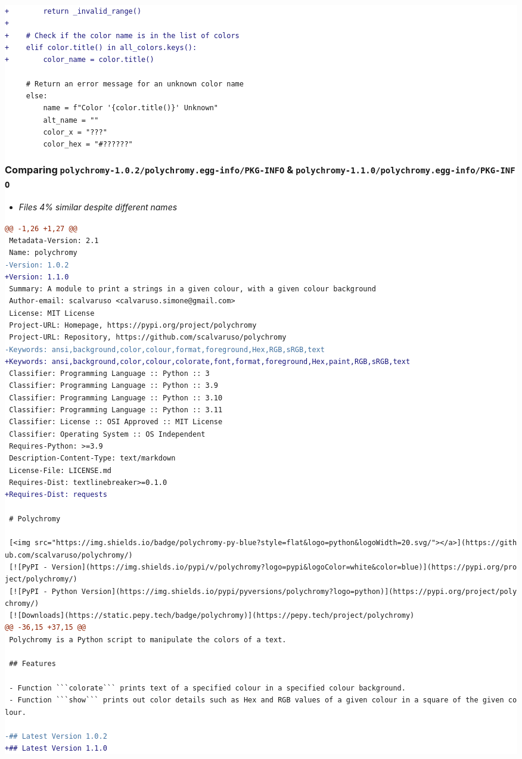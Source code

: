 ```diff
+        return _invalid_range()
+
+    # Check if the color name is in the list of colors
+    elif color.title() in all_colors.keys():
+        color_name = color.title()
 
     # Return an error message for an unknown color name
     else:
         name = f"Color '{color.title()}' Unknown"
         alt_name = ""
         color_x = "???"
         color_hex = "#??????"
```

### Comparing `polychromy-1.0.2/polychromy.egg-info/PKG-INFO` & `polychromy-1.1.0/polychromy.egg-info/PKG-INFO`

 * *Files 4% similar despite different names*

```diff
@@ -1,26 +1,27 @@
 Metadata-Version: 2.1
 Name: polychromy
-Version: 1.0.2
+Version: 1.1.0
 Summary: A module to print a strings in a given colour, with a given colour background
 Author-email: scalvaruso <calvaruso.simone@gmail.com>
 License: MIT License
 Project-URL: Homepage, https://pypi.org/project/polychromy
 Project-URL: Repository, https://github.com/scalvaruso/polychromy
-Keywords: ansi,background,color,colour,format,foreground,Hex,RGB,sRGB,text
+Keywords: ansi,background,color,colour,colorate,font,format,foreground,Hex,paint,RGB,sRGB,text
 Classifier: Programming Language :: Python :: 3
 Classifier: Programming Language :: Python :: 3.9
 Classifier: Programming Language :: Python :: 3.10
 Classifier: Programming Language :: Python :: 3.11
 Classifier: License :: OSI Approved :: MIT License
 Classifier: Operating System :: OS Independent
 Requires-Python: >=3.9
 Description-Content-Type: text/markdown
 License-File: LICENSE.md
 Requires-Dist: textlinebreaker>=0.1.0
+Requires-Dist: requests
 
 # Polychromy
 
 [<img src="https://img.shields.io/badge/polychromy-py-blue?style=flat&logo=python&logoWidth=20.svg/"></a>](https://github.com/scalvaruso/polychromy/)
 [![PyPI - Version](https://img.shields.io/pypi/v/polychromy?logo=pypi&logoColor=white&color=blue)](https://pypi.org/project/polychromy/)
 [![PyPI - Python Version](https://img.shields.io/pypi/pyversions/polychromy?logo=python)](https://pypi.org/project/polychromy/)
 [![Downloads](https://static.pepy.tech/badge/polychromy)](https://pepy.tech/project/polychromy)
@@ -36,15 +37,15 @@
 Polychromy is a Python script to manipulate the colors of a text.
 
 ## Features
 
 - Function ```colorate``` prints text of a specified colour in a specified colour background.
 - Function ```show``` prints out color details such as Hex and RGB values of a given colour in a square of the given colour.
 
-## Latest Version 1.0.2
+## Latest Version 1.1.0
```
